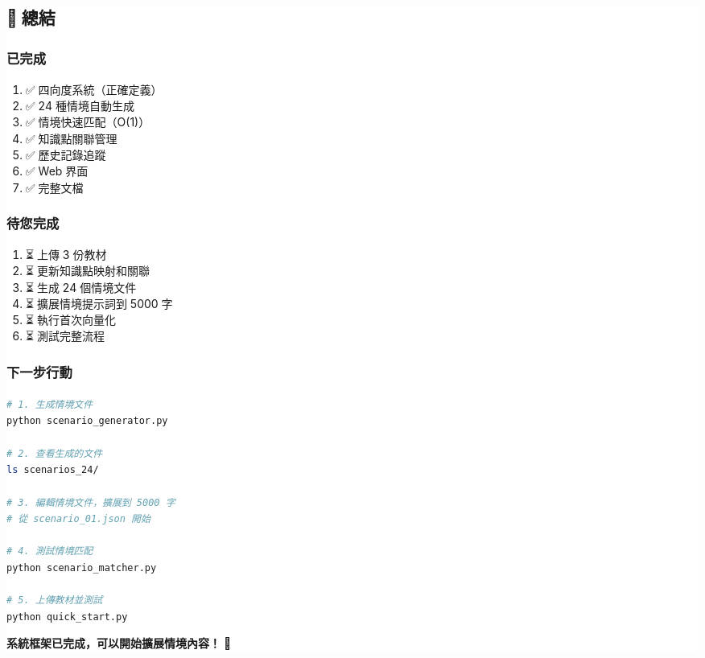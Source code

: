 
## 🎉 總結

### 已完成
1. ✅ 四向度系統（正確定義）
2. ✅ 24 種情境自動生成
3. ✅ 情境快速匹配（O(1)）
4. ✅ 知識點關聯管理
5. ✅ 歷史記錄追蹤
6. ✅ Web 界面
7. ✅ 完整文檔

### 待您完成
1. ⏳ 上傳 3 份教材
2. ⏳ 更新知識點映射和關聯
3. ⏳ 生成 24 個情境文件
4. ⏳ 擴展情境提示詞到 5000 字
5. ⏳ 執行首次向量化
6. ⏳ 測試完整流程

### 下一步行動

```bash
# 1. 生成情境文件
python scenario_generator.py

# 2. 查看生成的文件
ls scenarios_24/

# 3. 編輯情境文件，擴展到 5000 字
# 從 scenario_01.json 開始

# 4. 測試情境匹配
python scenario_matcher.py

# 5. 上傳教材並測試
python quick_start.py
```

**系統框架已完成，可以開始擴展情境內容！** 🚀
